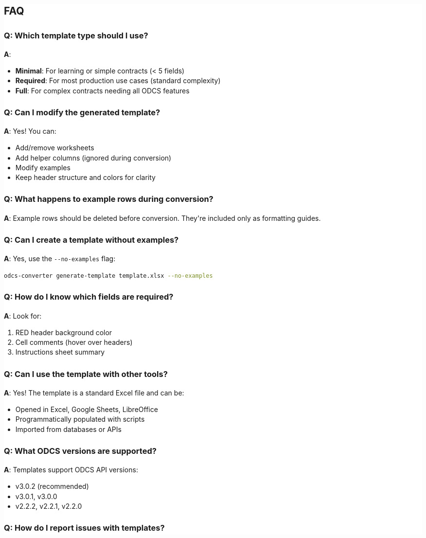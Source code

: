 
## FAQ

### Q: Which template type should I use?

**A**: 
- **Minimal**: For learning or simple contracts (< 5 fields)
- **Required**: For most production use cases (standard complexity)
- **Full**: For complex contracts needing all ODCS features

### Q: Can I modify the generated template?

**A**: Yes! You can:
- Add/remove worksheets
- Add helper columns (ignored during conversion)
- Modify examples
- Keep header structure and colors for clarity

### Q: What happens to example rows during conversion?

**A**: Example rows should be deleted before conversion. They're included only as formatting guides.

### Q: Can I create a template without examples?

**A**: Yes, use the `--no-examples` flag:
```bash
odcs-converter generate-template template.xlsx --no-examples
```

### Q: How do I know which fields are required?

**A**: Look for:
1. RED header background color
2. Cell comments (hover over headers)
3. Instructions sheet summary

### Q: Can I use the template with other tools?

**A**: Yes! The template is a standard Excel file and can be:
- Opened in Excel, Google Sheets, LibreOffice
- Programmatically populated with scripts
- Imported from databases or APIs

### Q: What ODCS versions are supported?

**A**: Templates support ODCS API versions:
- v3.0.2 (recommended)
- v3.0.1, v3.0.0
- v2.2.2, v2.2.1, v2.2.0

### Q: How do I report issues with templates?
